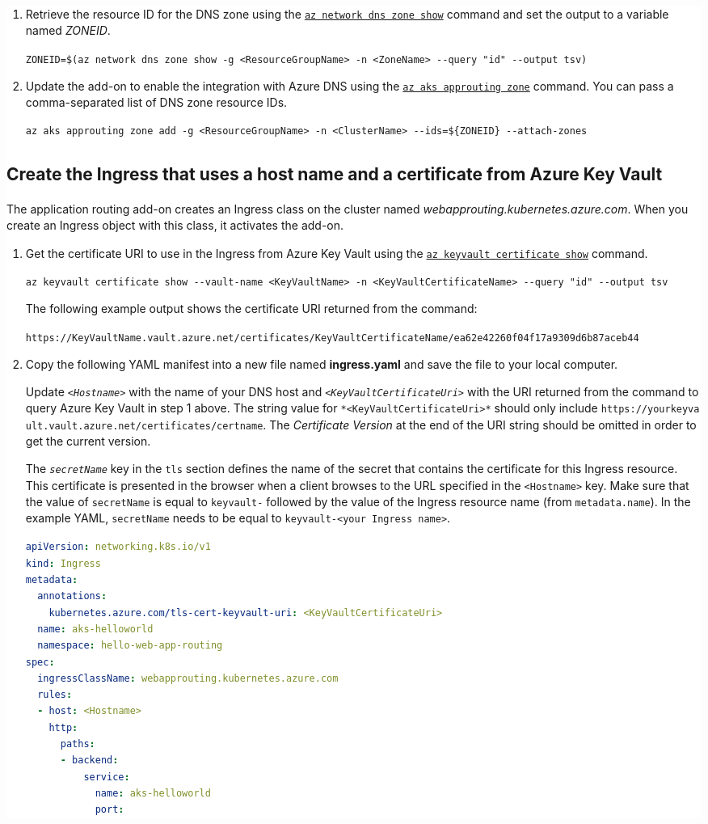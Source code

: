 1. Retrieve the resource ID for the DNS zone using the [`az network dns zone show`][az-network-dns-zone-show] command and set the output to a variable named *ZONEID*.

    ```azurecli-interactive
    ZONEID=$(az network dns zone show -g <ResourceGroupName> -n <ZoneName> --query "id" --output tsv)
    ```

1. Update the add-on to enable the integration with Azure DNS using the [`az aks approuting zone`][az-aks-approuting-zone] command. You can pass a comma-separated list of DNS zone resource IDs.

    ```azurecli-interactive
    az aks approuting zone add -g <ResourceGroupName> -n <ClusterName> --ids=${ZONEID} --attach-zones
    ```

## Create the Ingress that uses a host name and a certificate from Azure Key Vault

The application routing add-on creates an Ingress class on the cluster named *webapprouting.kubernetes.azure.com*. When you create an Ingress object with this class, it activates the add-on.

1. Get the certificate URI to use in the Ingress from Azure Key Vault using the [`az keyvault certificate show`][az-keyvault-certificate-show] command.

    ```azurecli-interactive
    az keyvault certificate show --vault-name <KeyVaultName> -n <KeyVaultCertificateName> --query "id" --output tsv
    ```

   The following example output shows the certificate URI returned from the command:

    ```output
    https://KeyVaultName.vault.azure.net/certificates/KeyVaultCertificateName/ea62e42260f04f17a9309d6b87aceb44
    ```

2. Copy the following YAML manifest into a new file named **ingress.yaml** and save the file to your local computer.

   Update *`<Hostname>`* with the name of your DNS host and *`<KeyVaultCertificateUri>`* with the URI returned from the command to query Azure Key Vault in step 1 above. The string value for `*<KeyVaultCertificateUri>*` should only include `https://yourkeyvault.vault.azure.net/certificates/certname`. The *Certificate Version* at the end of the URI string should be omitted in order to get the current version.

   The *`secretName`* key in the `tls` section defines the name of the secret that contains the certificate for this Ingress resource. This certificate is presented in the browser when a client browses to the URL specified in the `<Hostname>` key. Make sure that the value of `secretName` is equal to `keyvault-` followed by the value of the Ingress resource name (from `metadata.name`). In the example YAML, `secretName` needs to be equal to `keyvault-<your Ingress name>`.

    ```yml
    apiVersion: networking.k8s.io/v1
    kind: Ingress
    metadata:
      annotations:
        kubernetes.azure.com/tls-cert-keyvault-uri: <KeyVaultCertificateUri>
      name: aks-helloworld
      namespace: hello-web-app-routing
    spec:
      ingressClassName: webapprouting.kubernetes.azure.com
      rules:
      - host: <Hostname>
        http:
          paths:
          - backend:
              service:
                name: aks-helloworld
                port:

[kubectl-apply]: https://kubernetes.io/docs/reference/generated/kubectl/kubectl-commands#apply
[kubectl-get]: https://kubernetes.io/docs/reference/generated/kubectl/kubectl-commands#get
[summary-msi]: use-managed-identity.md#summary-of-managed-identities
[rbac-owner]: ../role-based-access-control/built-in-roles.md#owner
[rbac-classic]: ../role-based-access-control/rbac-and-directory-admin-roles.md#classic-subscription-administrator-roles
[app-routing-add-on-basic-configuration]: app-routing.md
[csi-secrets-store-autorotation]: csi-secrets-store-configuration-options.md#enable-and-disable-auto-rotation
[azure-key-vault-overview]: ../key-vault/general/overview.md
[az-aks-approuting-update]: /cli/azure/aks/approuting#az-aks-approuting-update
[az-aks-approuting-zone]: /cli/azure/aks/approuting/zone
[az-network-dns-zone-show]: /cli/azure/network/dns/zone#az-network-dns-zone-show
[az-network-dns-zone-create]: /cli/azure/network/dns/zone#az-network-dns-zone-create
[az-keyvault-certificate-import]: /cli/azure/keyvault/certificate#az-keyvault-certificate-import
[az-keyvault-create]: /cli/azure/keyvault#az-keyvault-create
[authorization-systems]: ../key-vault/general/rbac-access-policy.md
[az-aks-install-cli]: /cli/azure/aks#az-aks-install-cli
[az-aks-get-credentials]: /cli/azure/aks#az-aks-get-credentials
[create-and-export-a-self-signed-ssl-certificate]: #create-and-export-a-self-signed-ssl-certificate
[create-an-azure-dns-zone]: #create-a-public-azure-dns-zone
[azure-dns-overview]: ../dns/dns-overview.md
[az-keyvault-certificate-show]: /cli/azure/keyvault/certificate#az-keyvault-certificate-show
[prometheus-in-grafana]: app-routing-nginx-prometheus.md